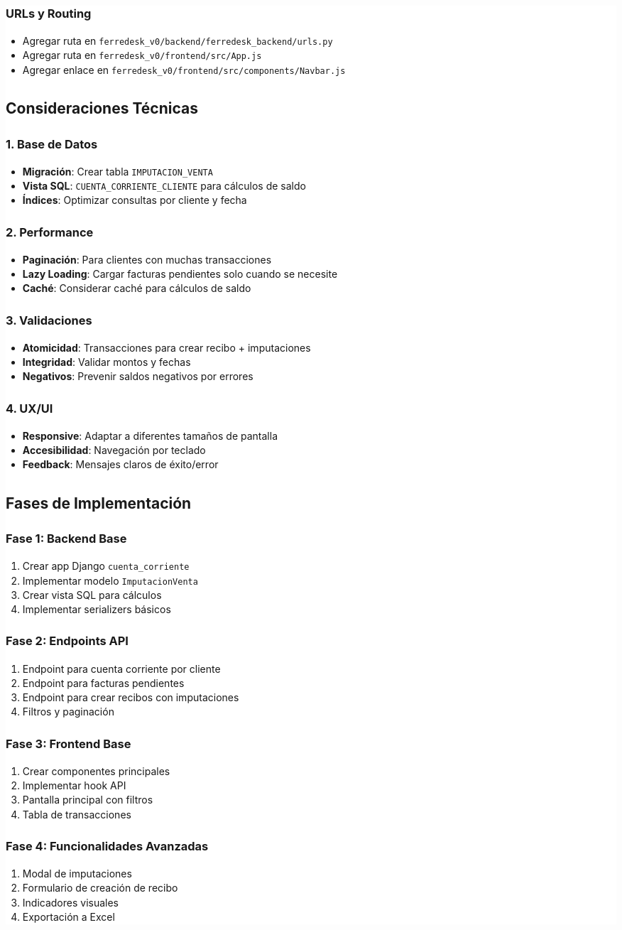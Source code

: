 ### URLs y Routing
- Agregar ruta en `ferredesk_v0/backend/ferredesk_backend/urls.py`
- Agregar ruta en `ferredesk_v0/frontend/src/App.js`
- Agregar enlace en `ferredesk_v0/frontend/src/components/Navbar.js`

## Consideraciones Técnicas

### 1. Base de Datos
- **Migración**: Crear tabla `IMPUTACION_VENTA`
- **Vista SQL**: `CUENTA_CORRIENTE_CLIENTE` para cálculos de saldo
- **Índices**: Optimizar consultas por cliente y fecha

### 2. Performance
- **Paginación**: Para clientes con muchas transacciones
- **Lazy Loading**: Cargar facturas pendientes solo cuando se necesite
- **Caché**: Considerar caché para cálculos de saldo

### 3. Validaciones
- **Atomicidad**: Transacciones para crear recibo + imputaciones
- **Integridad**: Validar montos y fechas
- **Negativos**: Prevenir saldos negativos por errores

### 4. UX/UI
- **Responsive**: Adaptar a diferentes tamaños de pantalla
- **Accesibilidad**: Navegación por teclado
- **Feedback**: Mensajes claros de éxito/error

## Fases de Implementación

### Fase 1: Backend Base
1. Crear app Django `cuenta_corriente`
2. Implementar modelo `ImputacionVenta`
3. Crear vista SQL para cálculos
4. Implementar serializers básicos

### Fase 2: Endpoints API
1. Endpoint para cuenta corriente por cliente
2. Endpoint para facturas pendientes
3. Endpoint para crear recibos con imputaciones
4. Filtros y paginación

### Fase 3: Frontend Base
1. Crear componentes principales
2. Implementar hook API
3. Pantalla principal con filtros
4. Tabla de transacciones

### Fase 4: Funcionalidades Avanzadas
1. Modal de imputaciones
2. Formulario de creación de recibo
3. Indicadores visuales
4. Exportación a Excel
